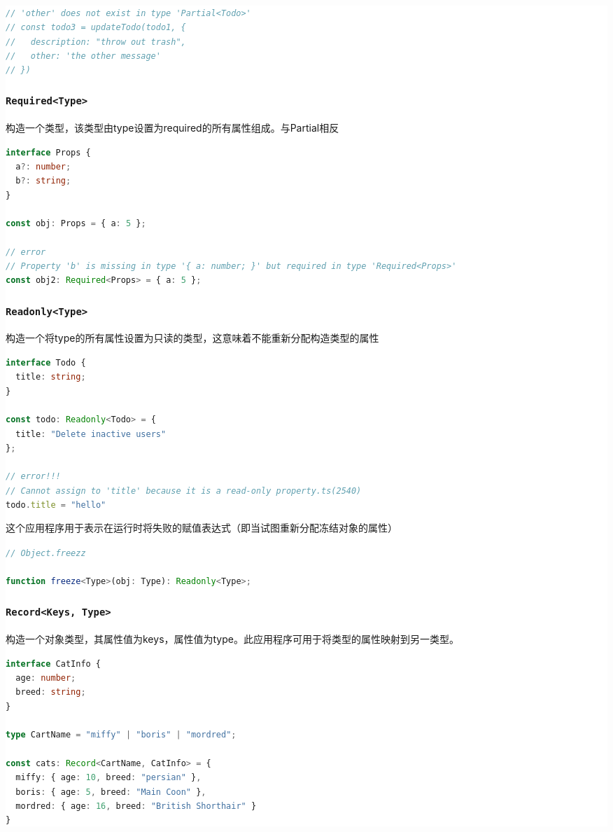 ```ts
// 'other' does not exist in type 'Partial<Todo>'
// const todo3 = updateTodo(todo1, {
//   description: "throw out trash",
//   other: 'the other message'
// })
```
### `Required<Type>`

构造一个类型，该类型由type设置为required的所有属性组成。与Partial相反

```ts
interface Props {
  a?: number;
  b?: string;
}

const obj: Props = { a: 5 };

// error
// Property 'b' is missing in type '{ a: number; }' but required in type 'Required<Props>'
const obj2: Required<Props> = { a: 5 };
```

### `Readonly<Type>`

构造一个将type的所有属性设置为只读的类型，这意味着不能重新分配构造类型的属性

```ts
interface Todo {
  title: string;
}

const todo: Readonly<Todo> = {
  title: "Delete inactive users"
};

// error!!!
// Cannot assign to 'title' because it is a read-only property.ts(2540)
todo.title = "hello"
```

这个应用程序用于表示在运行时将失败的赋值表达式（即当试图重新分配冻结对象的属性）

```ts
// Object.freezz

function freeze<Type>(obj: Type): Readonly<Type>;
```

### `Record<Keys, Type>`

构造一个对象类型，其属性值为keys，属性值为type。此应用程序可用于将类型的属性映射到另一类型。

```ts
interface CatInfo {
  age: number;
  breed: string;
}

type CartName = "miffy" | "boris" | "mordred";

const cats: Record<CartName, CatInfo> = {
  miffy: { age: 10, breed: "persian" },
  boris: { age: 5, breed: "Main Coon" },
  mordred: { age: 16, breed: "British Shorthair" }
}

```